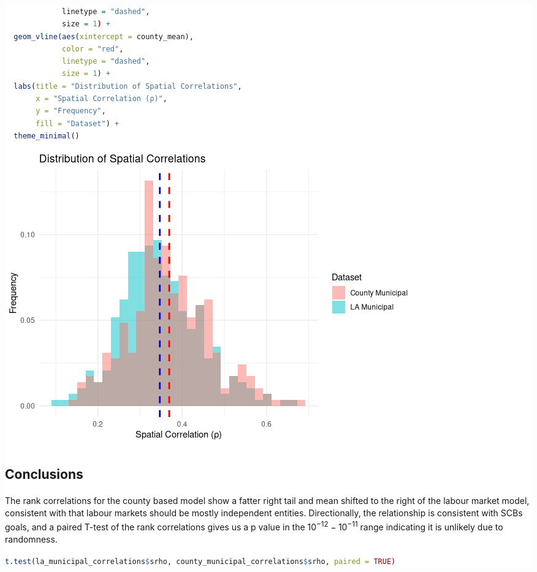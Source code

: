 ``` r
             linetype = "dashed", 
             size = 1) +
  geom_vline(aes(xintercept = county_mean),
             color = "red",
             linetype = "dashed", 
             size = 1) +
  labs(title = "Distribution of Spatial Correlations",
       x = "Spatial Correlation (ρ)",
       y = "Frequency",
       fill = "Dataset") +
  theme_minimal()
```

![](main_files/figure-gfm/unnamed-chunk-13-1.png)

## Conclusions

The rank correlations for the county based model show a fatter right
tail and mean shifted to the right of the labour market model,
consistent with that labour markets should be mostly independent
entities. Directionally, the relationship is consistent with SCBs goals,
and a paired T-test of the rank correlations gives us a p value in the
$10^{-12} - 10^{-11}$ range indicating it is unlikely due to randomness.

``` r
t.test(la_municipal_correlations$srho, county_municipal_correlations$srho, paired = TRUE)
```

